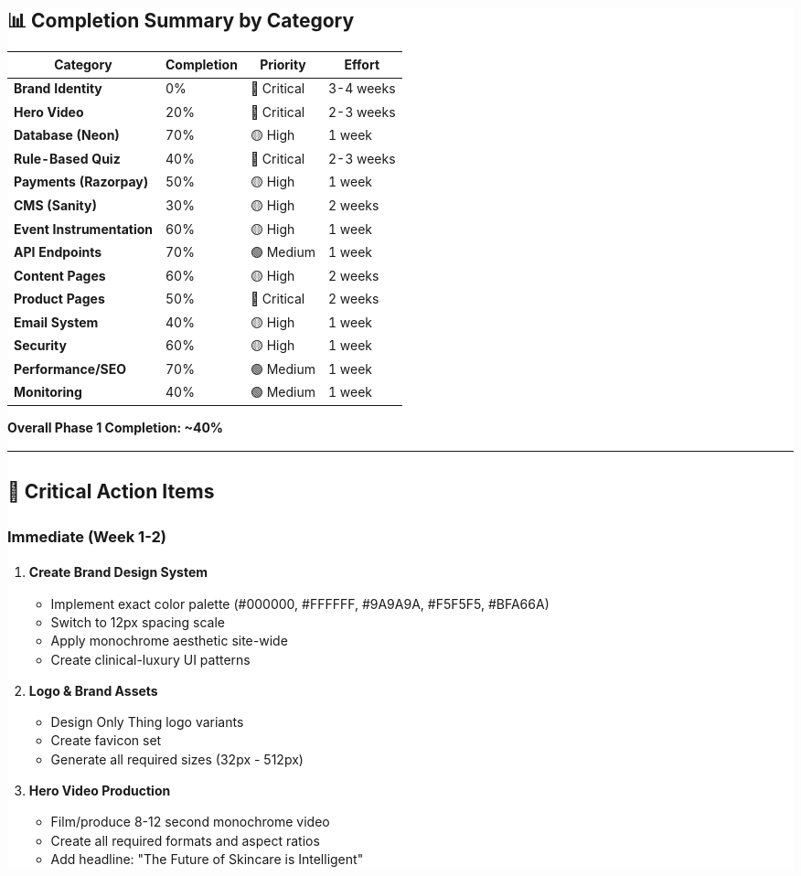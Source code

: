 
## 📊 Completion Summary by Category

| Category | Completion | Priority | Effort |
|----------|------------|----------|--------|
| **Brand Identity** | 0% | 🔴 Critical | 3-4 weeks |
| **Hero Video** | 20% | 🔴 Critical | 2-3 weeks |
| **Database (Neon)** | 70% | 🟡 High | 1 week |
| **Rule-Based Quiz** | 40% | 🔴 Critical | 2-3 weeks |
| **Payments (Razorpay)** | 50% | 🟡 High | 1 week |
| **CMS (Sanity)** | 30% | 🟡 High | 2 weeks |
| **Event Instrumentation** | 60% | 🟡 High | 1 week |
| **API Endpoints** | 70% | 🟢 Medium | 1 week |
| **Content Pages** | 60% | 🟡 High | 2 weeks |
| **Product Pages** | 50% | 🔴 Critical | 2 weeks |
| **Email System** | 40% | 🟡 High | 1 week |
| **Security** | 60% | 🟡 High | 1 week |
| **Performance/SEO** | 70% | 🟢 Medium | 1 week |
| **Monitoring** | 40% | 🟢 Medium | 1 week |

**Overall Phase 1 Completion: ~40%**

---

## 🚨 Critical Action Items

### Immediate (Week 1-2)
1. **Create Brand Design System**
   - Implement exact color palette (#000000, #FFFFFF, #9A9A9A, #F5F5F5, #BFA66A)
   - Switch to 12px spacing scale
   - Apply monochrome aesthetic site-wide
   - Create clinical-luxury UI patterns

2. **Logo & Brand Assets**
   - Design Only Thing logo variants
   - Create favicon set
   - Generate all required sizes (32px - 512px)

3. **Hero Video Production**
   - Film/produce 8-12 second monochrome video
   - Create all required formats and aspect ratios
   - Add headline: "The Future of Skincare is Intelligent"
